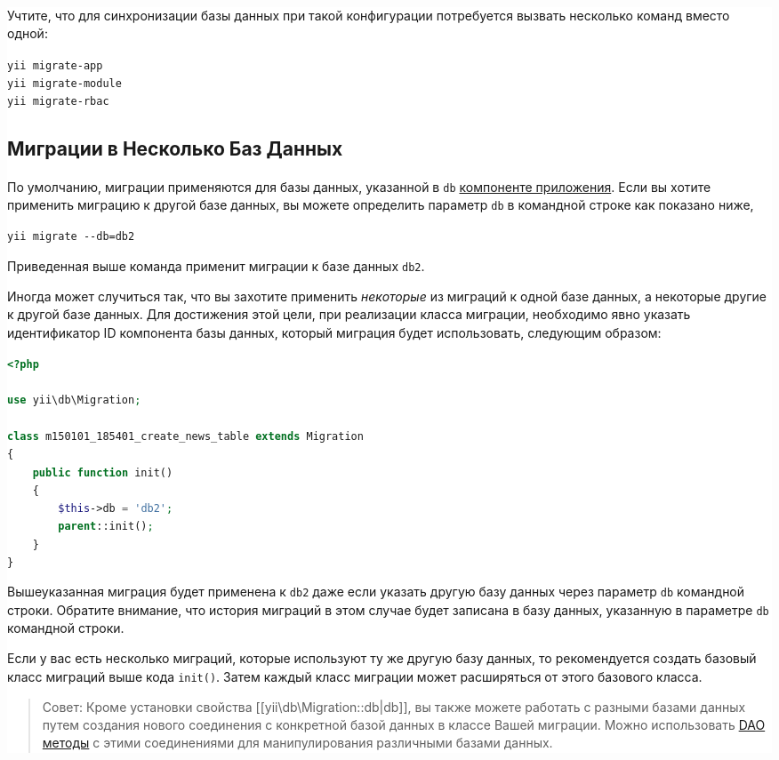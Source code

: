 Учтите, что для синхронизации базы данных при такой конфигурации потребуется вызвать несколько команд вместо одной:

```
yii migrate-app
yii migrate-module
yii migrate-rbac
```


## Миграции в Несколько Баз Данных <span id="migrating-multiple-databases"></span>

По умолчанию, миграции применяются для базы данных, указанной в `db` [компоненте приложения](structure-application-components.md).
Если вы хотите применить миграцию к другой базе данных, вы можете определить параметр `db` в командной строке как показано ниже,

```
yii migrate --db=db2
```

Приведенная выше команда применит миграции к базе данных `db2`.

Иногда может случиться так, что вы захотите применить *некоторые* из миграций к одной базе данных, а некоторые другие к другой базе данных. Для достижения этой цели, при реализации класса миграции, необходимо явно указать идентификатор ID компонента базы данных, который миграция будет использовать, следующим образом:

```php
<?php

use yii\db\Migration;

class m150101_185401_create_news_table extends Migration
{
    public function init()
    {
        $this->db = 'db2';
        parent::init();
    }
}
```

Вышеуказанная миграция будет применена к `db2` даже если указать другую базу данных через параметр `db` командной строки. Обратите внимание, что история миграций в этом случае будет записана в базу данных, указанную в параметре `db` командной строки.

Если у вас есть несколько миграций, которые используют ту же другую базу данных, то рекомендуется создать базовый класс миграций выше кода `init()`. Затем каждый класс миграции может расширяться от этого базового класса.

> Совет: Кроме установки свойства [[yii\db\Migration::db|db]], вы также можете работать с разными базами данных путем создания нового соединения с конкретной базой данных в классе Вашей миграции. Можно использовать [DAO методы](db-dao.md) с этими соединениями для манипулирования различными базами данных.
